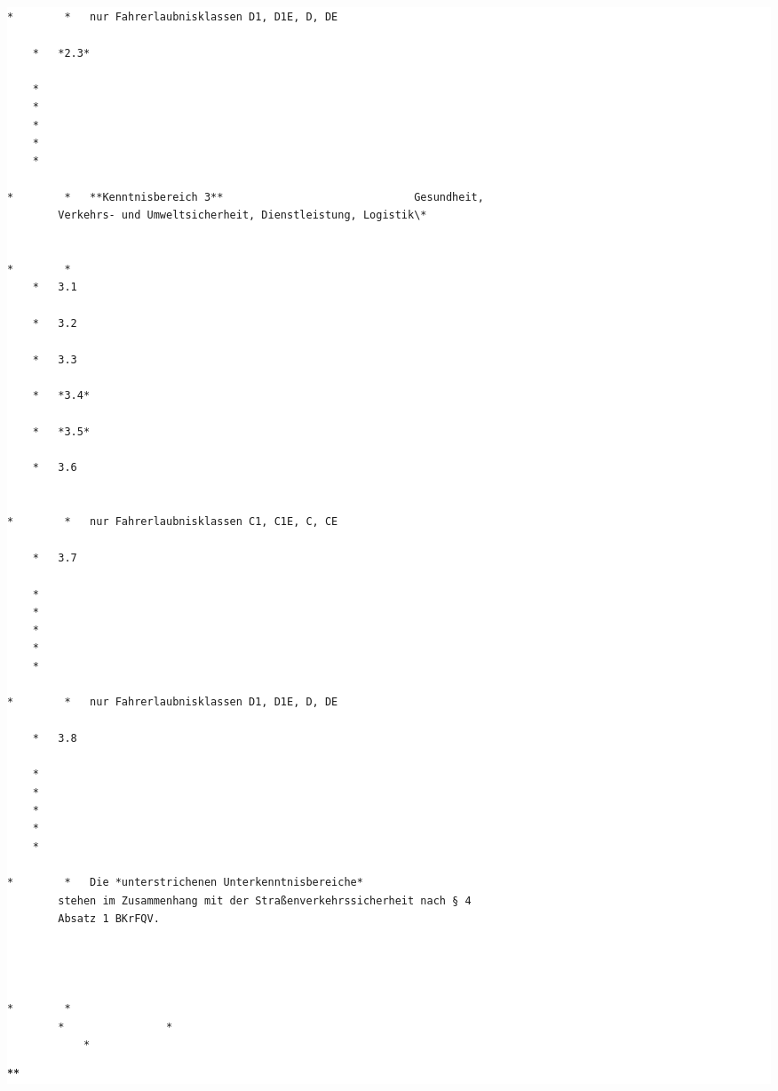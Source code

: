     *        *   nur Fahrerlaubnisklassen D1, D1E, D, DE

        *   *2.3*

        *
        *
        *
        *
        *

    *        *   **Kenntnisbereich 3**                              Gesundheit,
            Verkehrs- und Umweltsicherheit, Dienstleistung, Logistik\*


    *        *
        *   3.1

        *   3.2

        *   3.3

        *   *3.4*

        *   *3.5*

        *   3.6


    *        *   nur Fahrerlaubnisklassen C1, C1E, C, CE

        *   3.7

        *
        *
        *
        *
        *

    *        *   nur Fahrerlaubnisklassen D1, D1E, D, DE

        *   3.8

        *
        *
        *
        *
        *

    *        *   Die *unterstrichenen Unterkenntnisbereiche*
            stehen im Zusammenhang mit der Straßenverkehrssicherheit nach § 4
            Absatz 1 BKrFQV.




    *        *
            *                *
                *


   **

